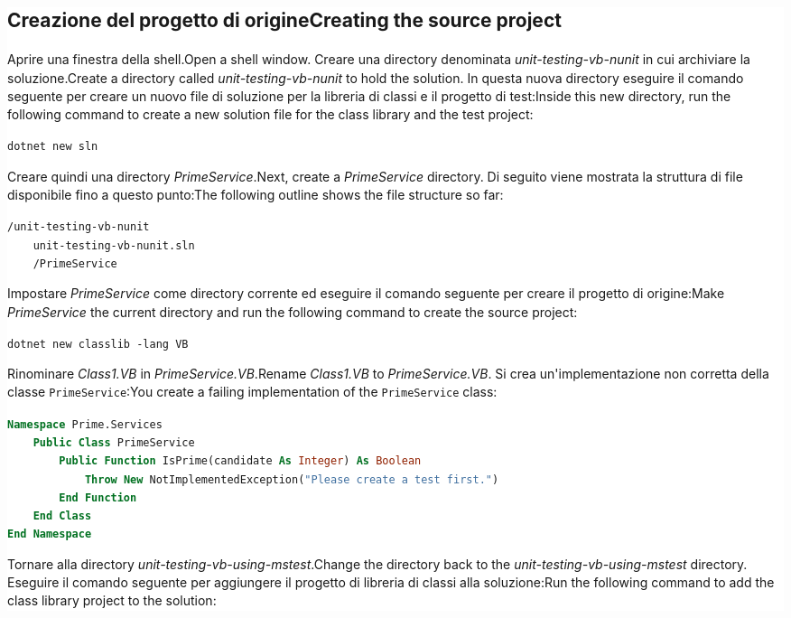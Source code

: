 ## <a name="creating-the-source-project"></a><span data-ttu-id="4373b-110">Creazione del progetto di origine</span><span class="sxs-lookup"><span data-stu-id="4373b-110">Creating the source project</span></span>

<span data-ttu-id="4373b-111">Aprire una finestra della shell.</span><span class="sxs-lookup"><span data-stu-id="4373b-111">Open a shell window.</span></span> <span data-ttu-id="4373b-112">Creare una directory denominata *unit-testing-vb-nunit* in cui archiviare la soluzione.</span><span class="sxs-lookup"><span data-stu-id="4373b-112">Create a directory called *unit-testing-vb-nunit* to hold the solution.</span></span> <span data-ttu-id="4373b-113">In questa nuova directory eseguire il comando seguente per creare un nuovo file di soluzione per la libreria di classi e il progetto di test:</span><span class="sxs-lookup"><span data-stu-id="4373b-113">Inside this new directory, run the following command to create a new solution file for the class library and the test project:</span></span>

```dotnetcli
dotnet new sln
```

<span data-ttu-id="4373b-114">Creare quindi una directory *PrimeService*.</span><span class="sxs-lookup"><span data-stu-id="4373b-114">Next, create a *PrimeService* directory.</span></span> <span data-ttu-id="4373b-115">Di seguito viene mostrata la struttura di file disponibile fino a questo punto:</span><span class="sxs-lookup"><span data-stu-id="4373b-115">The following outline shows the file structure so far:</span></span>

```console
/unit-testing-vb-nunit
    unit-testing-vb-nunit.sln
    /PrimeService
```

<span data-ttu-id="4373b-116">Impostare *PrimeService* come directory corrente ed eseguire il comando seguente per creare il progetto di origine:</span><span class="sxs-lookup"><span data-stu-id="4373b-116">Make *PrimeService* the current directory and run the following command to create the source project:</span></span>

```dotnetcli
dotnet new classlib -lang VB
```

<span data-ttu-id="4373b-117">Rinominare *Class1.VB* in *PrimeService.VB*.</span><span class="sxs-lookup"><span data-stu-id="4373b-117">Rename *Class1.VB* to *PrimeService.VB*.</span></span> <span data-ttu-id="4373b-118">Si crea un'implementazione non corretta della classe `PrimeService`:</span><span class="sxs-lookup"><span data-stu-id="4373b-118">You create a failing implementation of the `PrimeService` class:</span></span>

```vb
Namespace Prime.Services
    Public Class PrimeService
        Public Function IsPrime(candidate As Integer) As Boolean
            Throw New NotImplementedException("Please create a test first.")
        End Function
    End Class
End Namespace
```

<span data-ttu-id="4373b-119">Tornare alla directory *unit-testing-vb-using-mstest*.</span><span class="sxs-lookup"><span data-stu-id="4373b-119">Change the directory back to the *unit-testing-vb-using-mstest* directory.</span></span> <span data-ttu-id="4373b-120">Eseguire il comando seguente per aggiungere il progetto di libreria di classi alla soluzione:</span><span class="sxs-lookup"><span data-stu-id="4373b-120">Run the following command to add the class library project to the solution:</span></span>
